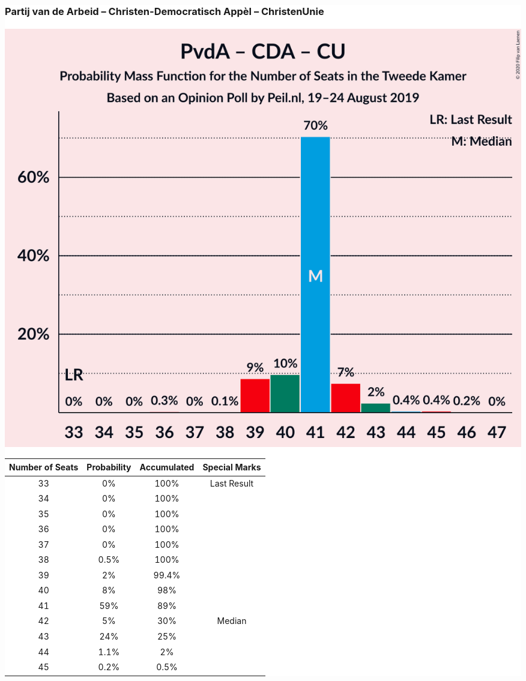 ### Partij van de Arbeid – Christen-Democratisch Appèl – ChristenUnie

![Graph with seats probability mass function not yet produced](2019-08-24-Peilnl-coalitions-seats-pmf-pvda–cda–cu.png "Seats Probability Mass Function")

| Number of Seats | Probability | Accumulated | Special Marks |
|:---------------:|:-----------:|:-----------:|:-------------:|
| 33 | 0% | 100% | Last Result |
| 34 | 0% | 100% |  |
| 35 | 0% | 100% |  |
| 36 | 0% | 100% |  |
| 37 | 0% | 100% |  |
| 38 | 0.5% | 100% |  |
| 39 | 2% | 99.4% |  |
| 40 | 8% | 98% |  |
| 41 | 59% | 89% |  |
| 42 | 5% | 30% | Median |
| 43 | 24% | 25% |  |
| 44 | 1.1% | 2% |  |
| 45 | 0.2% | 0.5% |  |